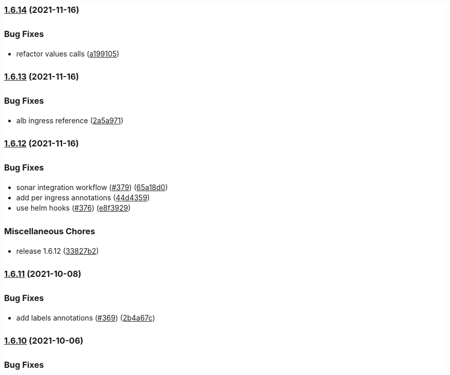 ### [1.6.14](https://www.github.com/GluuFederation/cloud-native-edition/compare/v1.6.13...v1.6.14) (2021-11-16)


### Bug Fixes

* refactor values calls ([a199105](https://www.github.com/GluuFederation/cloud-native-edition/commit/a199105f691c2241716ea3dd5bc4e0e0537986d6))

### [1.6.13](https://www.github.com/GluuFederation/cloud-native-edition/compare/v1.6.12...v1.6.13) (2021-11-16)


### Bug Fixes

* alb ingress reference ([2a5a971](https://www.github.com/GluuFederation/cloud-native-edition/commit/2a5a971df38d7a3bf1b5edee0f29468cf6aff786))

### [1.6.12](https://www.github.com/GluuFederation/cloud-native-edition/compare/v1.6.12...v1.6.12) (2021-11-16)


### Bug Fixes

* sonar integration workflow ([#379](https://www.github.com/GluuFederation/cloud-native-edition/issues/379)) ([65a18d0](https://www.github.com/GluuFederation/cloud-native-edition/commit/65a18d0104c4b4e802fbdd408cf46d3e839e251a))
* add per ingress annotations ([44d4359](https://www.github.com/GluuFederation/cloud-native-edition/commit/44d43591753392e2b2cfb29e3128b6ee9f235d71))
* use helm hooks ([#376](https://www.github.com/GluuFederation/cloud-native-edition/issues/376)) ([e8f3929](https://www.github.com/GluuFederation/cloud-native-edition/commit/e8f3929a285b2f86973116677e03fd33312f6d0c))

### Miscellaneous Chores

* release 1.6.12 ([33827b2](https://www.github.com/GluuFederation/cloud-native-edition/commit/33827b2a957dba0fe2b229ecb924afa8444731ae))

### [1.6.11](https://www.github.com/GluuFederation/cloud-native-edition/compare/v1.6.10...v1.6.11) (2021-10-08)


### Bug Fixes

* add labels annotations ([#369](https://www.github.com/GluuFederation/cloud-native-edition/issues/369)) ([2b4a67c](https://www.github.com/GluuFederation/cloud-native-edition/commit/2b4a67c71cc2ec0abfd8e6d19bfc77fbd9057bf4))

### [1.6.10](https://www.github.com/GluuFederation/cloud-native-edition/compare/v1.6.9...v1.6.10) (2021-10-06)


### Bug Fixes
